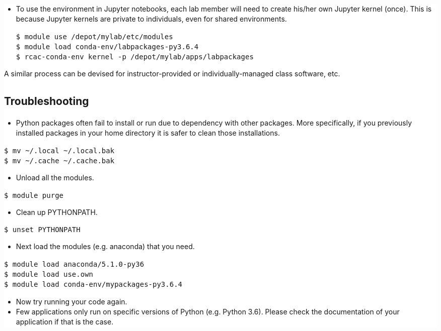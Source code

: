   - To use the environment in Jupyter notebooks, each lab member will need to create his/her own Jupyter kernel (once). This is because Jupyter kernels are private to individuals, even for shared environments.
    <pre>
    $ module use /depot/mylab/etc/modules
    $ module load conda-env/labpackages-py3.6.4
    $ rcac-conda-env kernel -p /depot/mylab/apps/labpackages
    </pre>

A similar process can be devised for instructor-provided or individually-managed class software, etc.


## Troubleshooting

- Python packages often fail to install or run due to dependency with other packages. More specifically, if you previously installed packages in your home directory it is safer to clean those installations.
<pre>
$ mv ~/.local ~/.local.bak
$ mv ~/.cache ~/.cache.bak
</pre>
- Unload all the modules.
<pre>
$ module purge
</pre>
- Clean up PYTHONPATH.
<pre>
$ unset PYTHONPATH
</pre>
- Next load the modules (e.g. anaconda) that you need.
<pre>
$ module load anaconda/5.1.0-py36
$ module load use.own
$ module load conda-env/mypackages-py3.6.4
</pre>
- Now try running your code again.
- Few applications only run on specific versions of Python (e.g. Python 3.6). Please check the documentation of your application if that is the case.
